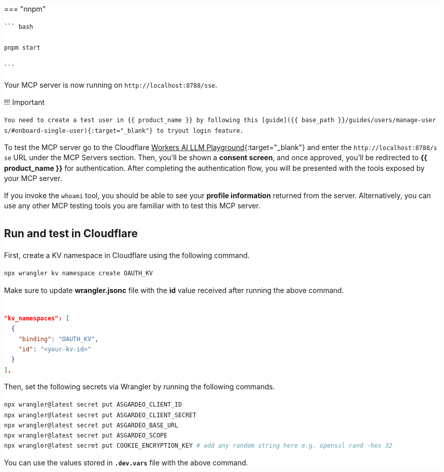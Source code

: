 === "nnpm"

    ``` bash

    pnpm start

    ```

Your MCP server is now running on `http://localhost:8788/sse`.

!!! Important

    You need to create a test user in {{ product_name }} by following this [guide]({{ base_path }}/guides/users/manage-users/#onboard-single-user){:target="_blank"} to tryout login feature.

To test the MCP server go to the Cloudflare [Workers AI LLM Playground](https://playground.ai.cloudflare.com/){:target="_blank"}  and enter the `http://localhost:8788/sse` URL under the MCP Servers section. Then, you’ll be shown a **consent screen**, and once approved, you’ll be redirected to **{{ product_name }}** for authentication. After completing the authentication flow, you will be presented with the tools exposed by your MCP server.

If you invoke the `whoami` tool, you should be able to see your **profile information** returned from the server. Alternatively, you can use any other MCP testing tools you are familiar with to test this MCP server.

## Run and test in Cloudflare

First, create a KV namespace in Cloudflare using the following command.

```bash
npx wrangler kv namespace create OAUTH_KV
```

Make sure to update **wrangler.jsonc** file with the **id** value received after running the above command.

```json title="wrangler.jsonc"

"kv_namespaces": [
  {
    "binding": "OAUTH_KV",
    "id": "<your-kv-id>"
  }
],
```

Then, set the following secrets via Wrangler by running the following commands.

```bash
npx wrangler@latest secret put ASGARDEO_CLIENT_ID
npx wrangler@latest secret put ASGARDEO_CLIENT_SECRET
npx wrangler@latest secret put ASGARDEO_BASE_URL
npx wrangler@latest secret put ASGARDEO_SCOPE
npx wrangler@latest secret put COOKIE_ENCRYPTION_KEY # add any random string here e.g. openssl rand -hex 32
```

You can use the values stored in  **`.dev.vars`** file with the above command.
